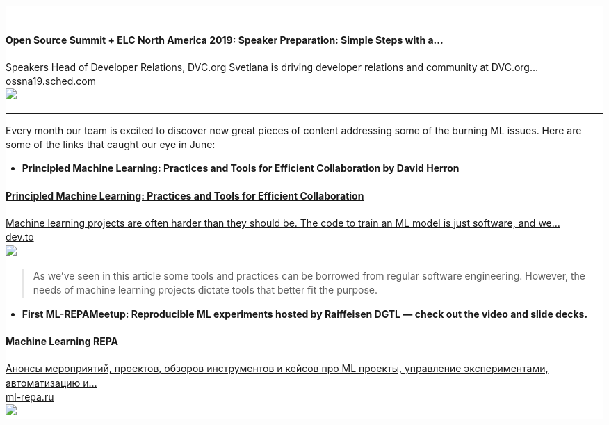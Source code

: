 <br />

<a href="https://ossna19.sched.com/event/PWNk/speaker-preparation-simple-steps-with-a-tremendous-impact-svetlana-grinchenko-dvcorg" class="external-link-preview">
  <section class="content-holder">
    <div class="description-holder">
      <h4 class="title">Open Source Summit + ELC North America 2019: Speaker Preparation: Simple Steps with a...</h4>
      <div class="description">Speakers Head of Developer Relations, DVC.org Svetlana is driving developer relations and community at DVC.org…</div>
      <div class="link">ossna19.sched.com</div>
    </div>
    <div class="image-holder">
      <img src="/uploads/post_images/open-source-north-america-summit.png" />
    </div>
  </section>
</a>

<hr />

Every month our team is excited to discover new great pieces of content
addressing some of the burning ML issues. Here are some of the links that caught
our eye in June:

- **[Principled Machine Learning: Practices and Tools for Efficient Collaboration](https://dev.to/robogeek/principled-machine-learning-4eho)
  by [David Herron](undefined)**

<a href="https://dev.to/robogeek/principled-machine-learning-4eho" class="external-link-preview">
  <section class="content-holder">
    <div class="description-holder">
      <h4 class="title">Principled Machine Learning: Practices and Tools for Efficient Collaboration</h4>
      <div class="description">Machine learning projects are often harder than they should be. The code to train an ML model is just software, and we…</div>
      <div class="link">dev.to</div>
    </div>
    <div class="image-holder">
      <img src="/uploads/post_images/principled-machine-learning.jpeg" />
    </div>
  </section>
</a>

> As we’ve seen in this article some tools and practices can be borrowed from
> regular software engineering. However, the needs of machine learning projects
> dictate tools that better fit the purpose.

- **First
  [ML-REPA](http://ml-repa.ru/)[Meetup: Reproducible ML experiments](http://ml-repa.ru/page6697700.html)
  hosted by [Raiffeisen DGTL](https://www.raiffeisen-digital.ru/?utm_referrer=)
  — check out the video and slide decks.**

<a href="http://ml-repa.ru/" class="external-link-preview">
  <section class="content-holder">
    <div class="description-holder">
      <h4 class="title">Machine Learning REPA</h4>
      <div class="description">Анонсы мероприятий, проектов, обзоров инструментов и кейсов про ML проекты, управление экспериментами, автоматизацию и…</div>
      <div class="link">ml-repa.ru</div>
    </div>
    <div class="image-holder">
      <img src="/uploads/post_images/machine-learning-repa.png" />
    </div>
  </section>
</a>
